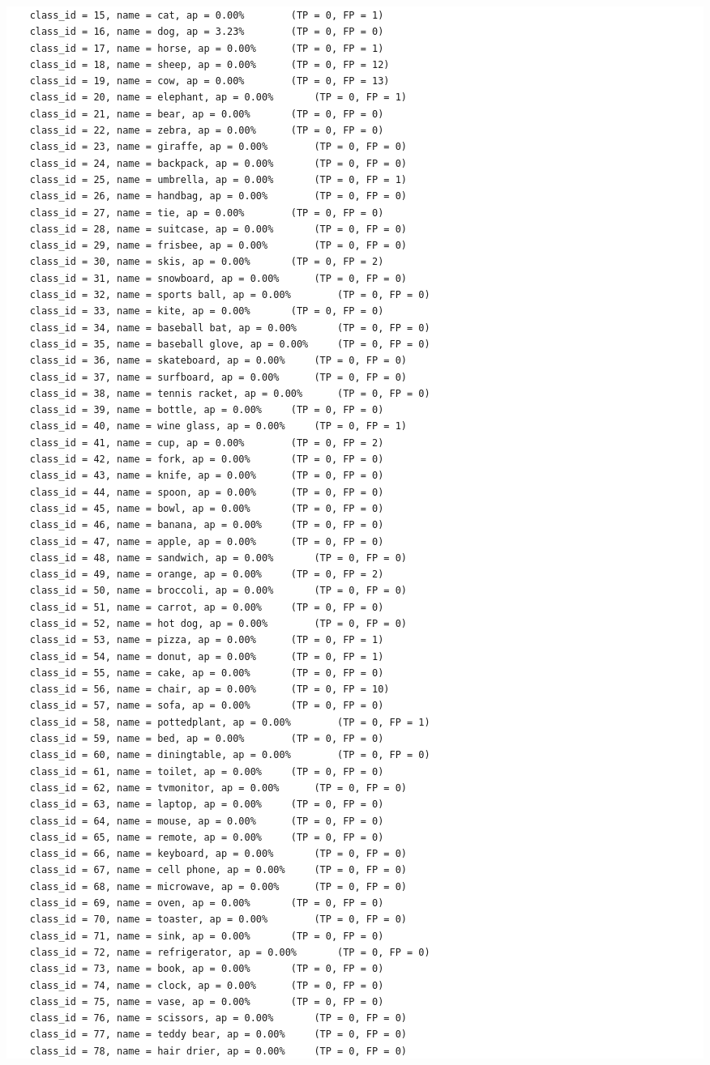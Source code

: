         class_id = 15, name = cat, ap = 0.00%   	 (TP = 0, FP = 1)
        class_id = 16, name = dog, ap = 3.23%   	 (TP = 0, FP = 0)
        class_id = 17, name = horse, ap = 0.00%   	 (TP = 0, FP = 1)
        class_id = 18, name = sheep, ap = 0.00%   	 (TP = 0, FP = 12)
        class_id = 19, name = cow, ap = 0.00%   	 (TP = 0, FP = 13)
        class_id = 20, name = elephant, ap = 0.00%   	 (TP = 0, FP = 1)
        class_id = 21, name = bear, ap = 0.00%   	 (TP = 0, FP = 0)
        class_id = 22, name = zebra, ap = 0.00%   	 (TP = 0, FP = 0)
        class_id = 23, name = giraffe, ap = 0.00%   	 (TP = 0, FP = 0)
        class_id = 24, name = backpack, ap = 0.00%   	 (TP = 0, FP = 0)
        class_id = 25, name = umbrella, ap = 0.00%   	 (TP = 0, FP = 1)
        class_id = 26, name = handbag, ap = 0.00%   	 (TP = 0, FP = 0)
        class_id = 27, name = tie, ap = 0.00%   	 (TP = 0, FP = 0)
        class_id = 28, name = suitcase, ap = 0.00%   	 (TP = 0, FP = 0)
        class_id = 29, name = frisbee, ap = 0.00%   	 (TP = 0, FP = 0)
        class_id = 30, name = skis, ap = 0.00%   	 (TP = 0, FP = 2)
        class_id = 31, name = snowboard, ap = 0.00%   	 (TP = 0, FP = 0)
        class_id = 32, name = sports ball, ap = 0.00%   	 (TP = 0, FP = 0)
        class_id = 33, name = kite, ap = 0.00%   	 (TP = 0, FP = 0)
        class_id = 34, name = baseball bat, ap = 0.00%   	 (TP = 0, FP = 0)
        class_id = 35, name = baseball glove, ap = 0.00%   	 (TP = 0, FP = 0)
        class_id = 36, name = skateboard, ap = 0.00%   	 (TP = 0, FP = 0)
        class_id = 37, name = surfboard, ap = 0.00%   	 (TP = 0, FP = 0)
        class_id = 38, name = tennis racket, ap = 0.00%   	 (TP = 0, FP = 0)
        class_id = 39, name = bottle, ap = 0.00%   	 (TP = 0, FP = 0)
        class_id = 40, name = wine glass, ap = 0.00%   	 (TP = 0, FP = 1)
        class_id = 41, name = cup, ap = 0.00%   	 (TP = 0, FP = 2)
        class_id = 42, name = fork, ap = 0.00%   	 (TP = 0, FP = 0)
        class_id = 43, name = knife, ap = 0.00%   	 (TP = 0, FP = 0)
        class_id = 44, name = spoon, ap = 0.00%   	 (TP = 0, FP = 0)
        class_id = 45, name = bowl, ap = 0.00%   	 (TP = 0, FP = 0)
        class_id = 46, name = banana, ap = 0.00%   	 (TP = 0, FP = 0)
        class_id = 47, name = apple, ap = 0.00%   	 (TP = 0, FP = 0)
        class_id = 48, name = sandwich, ap = 0.00%   	 (TP = 0, FP = 0)
        class_id = 49, name = orange, ap = 0.00%   	 (TP = 0, FP = 2)
        class_id = 50, name = broccoli, ap = 0.00%   	 (TP = 0, FP = 0)
        class_id = 51, name = carrot, ap = 0.00%   	 (TP = 0, FP = 0)
        class_id = 52, name = hot dog, ap = 0.00%   	 (TP = 0, FP = 0)
        class_id = 53, name = pizza, ap = 0.00%   	 (TP = 0, FP = 1)
        class_id = 54, name = donut, ap = 0.00%   	 (TP = 0, FP = 1)
        class_id = 55, name = cake, ap = 0.00%   	 (TP = 0, FP = 0)
        class_id = 56, name = chair, ap = 0.00%   	 (TP = 0, FP = 10)
        class_id = 57, name = sofa, ap = 0.00%   	 (TP = 0, FP = 0)
        class_id = 58, name = pottedplant, ap = 0.00%   	 (TP = 0, FP = 1)
        class_id = 59, name = bed, ap = 0.00%   	 (TP = 0, FP = 0)
        class_id = 60, name = diningtable, ap = 0.00%   	 (TP = 0, FP = 0)
        class_id = 61, name = toilet, ap = 0.00%   	 (TP = 0, FP = 0)
        class_id = 62, name = tvmonitor, ap = 0.00%   	 (TP = 0, FP = 0)
        class_id = 63, name = laptop, ap = 0.00%   	 (TP = 0, FP = 0)
        class_id = 64, name = mouse, ap = 0.00%   	 (TP = 0, FP = 0)
        class_id = 65, name = remote, ap = 0.00%   	 (TP = 0, FP = 0)
        class_id = 66, name = keyboard, ap = 0.00%   	 (TP = 0, FP = 0)
        class_id = 67, name = cell phone, ap = 0.00%   	 (TP = 0, FP = 0)
        class_id = 68, name = microwave, ap = 0.00%   	 (TP = 0, FP = 0)
        class_id = 69, name = oven, ap = 0.00%   	 (TP = 0, FP = 0)
        class_id = 70, name = toaster, ap = 0.00%   	 (TP = 0, FP = 0)
        class_id = 71, name = sink, ap = 0.00%   	 (TP = 0, FP = 0)
        class_id = 72, name = refrigerator, ap = 0.00%   	 (TP = 0, FP = 0)
        class_id = 73, name = book, ap = 0.00%   	 (TP = 0, FP = 0)
        class_id = 74, name = clock, ap = 0.00%   	 (TP = 0, FP = 0)
        class_id = 75, name = vase, ap = 0.00%   	 (TP = 0, FP = 0)
        class_id = 76, name = scissors, ap = 0.00%   	 (TP = 0, FP = 0)
        class_id = 77, name = teddy bear, ap = 0.00%   	 (TP = 0, FP = 0)
        class_id = 78, name = hair drier, ap = 0.00%   	 (TP = 0, FP = 0)